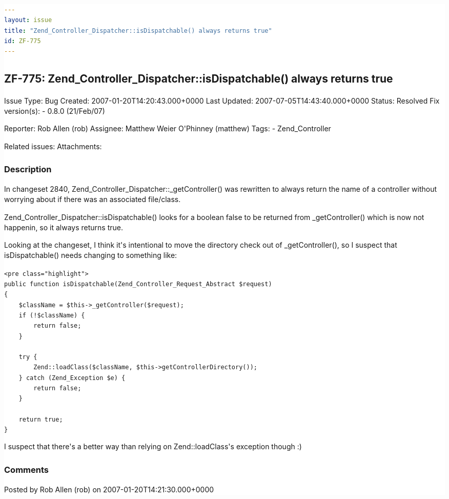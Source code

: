 ```yaml
---
layout: issue
title: "Zend_Controller_Dispatcher::isDispatchable() always returns true"
id: ZF-775
---
```


ZF-775: Zend\_Controller\_Dispatcher::isDispatchable() always returns true
--------------------------------------------------------------------------

 Issue Type: Bug Created: 2007-01-20T14:20:43.000+0000 Last Updated: 2007-07-05T14:43:40.000+0000 Status: Resolved Fix version(s): - 0.8.0 (21/Feb/07)
 
 Reporter:  Rob Allen (rob)  Assignee:  Matthew Weier O'Phinney (matthew)  Tags: - Zend\_Controller
 
 Related issues: 
 Attachments: 
### Description

In changeset 2840, Zend\_Controller\_Dispatcher::\_getController() was rewritten to always return the name of a controller without worrying about if there was an associated file/class.

Zend\_Controller\_Dispatcher::isDispatchable() looks for a boolean false to be returned from \_getController() which is now not happenin, so it always returns true.

Looking at the changeset, I think it's intentional to move the directory check out of \_getController(), so I suspect that isDispatchable() needs changing to something like:

 
    <pre class="highlight">
    public function isDispatchable(Zend_Controller_Request_Abstract $request)
    {
        $className = $this->_getController($request);
        if (!$className) {
            return false;
        }
    
        try {
            Zend::loadClass($className, $this->getControllerDirectory());
        } catch (Zend_Exception $e) {
            return false;
        }
    
        return true;
    }


I suspect that there's a better way than relying on Zend::loadClass's exception though :)

 

 

### Comments

Posted by Rob Allen (rob) on 2007-01-20T14:21:30.000+0000
